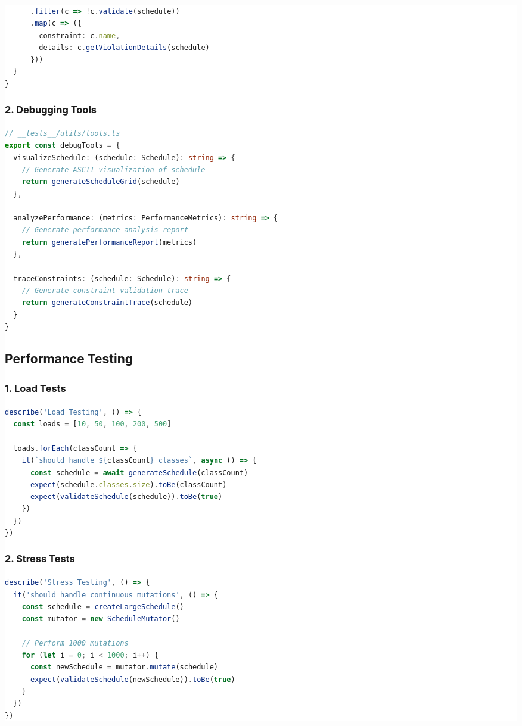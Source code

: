 ```typescript
      .filter(c => !c.validate(schedule))
      .map(c => ({
        constraint: c.name,
        details: c.getViolationDetails(schedule)
      }))
  }
}
```

### 2. Debugging Tools
```typescript
// __tests__/utils/tools.ts
export const debugTools = {
  visualizeSchedule: (schedule: Schedule): string => {
    // Generate ASCII visualization of schedule
    return generateScheduleGrid(schedule)
  },

  analyzePerformance: (metrics: PerformanceMetrics): string => {
    // Generate performance analysis report
    return generatePerformanceReport(metrics)
  },

  traceConstraints: (schedule: Schedule): string => {
    // Generate constraint validation trace
    return generateConstraintTrace(schedule)
  }
}
```

## Performance Testing

### 1. Load Tests
```typescript
describe('Load Testing', () => {
  const loads = [10, 50, 100, 200, 500]
  
  loads.forEach(classCount => {
    it(`should handle ${classCount} classes`, async () => {
      const schedule = await generateSchedule(classCount)
      expect(schedule.classes.size).toBe(classCount)
      expect(validateSchedule(schedule)).toBe(true)
    })
  })
})
```

### 2. Stress Tests
```typescript
describe('Stress Testing', () => {
  it('should handle continuous mutations', () => {
    const schedule = createLargeSchedule()
    const mutator = new ScheduleMutator()
    
    // Perform 1000 mutations
    for (let i = 0; i < 1000; i++) {
      const newSchedule = mutator.mutate(schedule)
      expect(validateSchedule(newSchedule)).toBe(true)
    }
  })
})
```
